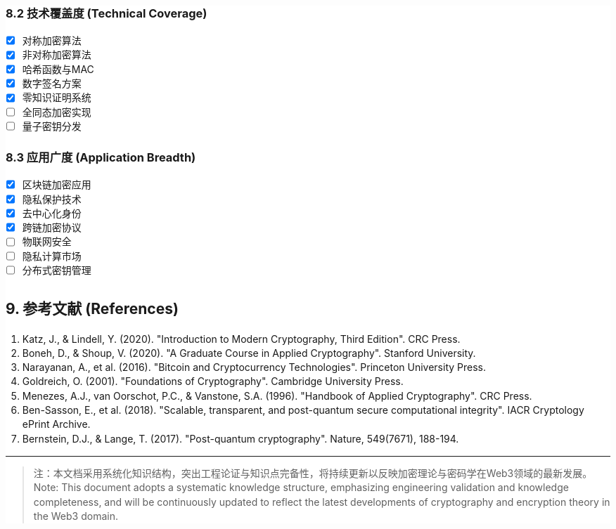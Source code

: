 ### 8.2 技术覆盖度 (Technical Coverage)

- [x] 对称加密算法
- [x] 非对称加密算法
- [x] 哈希函数与MAC
- [x] 数字签名方案
- [x] 零知识证明系统
- [ ] 全同态加密实现
- [ ] 量子密钥分发

### 8.3 应用广度 (Application Breadth)

- [x] 区块链加密应用
- [x] 隐私保护技术
- [x] 去中心化身份
- [x] 跨链加密协议
- [ ] 物联网安全
- [ ] 隐私计算市场
- [ ] 分布式密钥管理

## 9. 参考文献 (References)

1. Katz, J., & Lindell, Y. (2020). "Introduction to Modern Cryptography, Third Edition". CRC Press.
2. Boneh, D., & Shoup, V. (2020). "A Graduate Course in Applied Cryptography". Stanford University.
3. Narayanan, A., et al. (2016). "Bitcoin and Cryptocurrency Technologies". Princeton University Press.
4. Goldreich, O. (2001). "Foundations of Cryptography". Cambridge University Press.
5. Menezes, A.J., van Oorschot, P.C., & Vanstone, S.A. (1996). "Handbook of Applied Cryptography". CRC Press.
6. Ben-Sasson, E., et al. (2018). "Scalable, transparent, and post-quantum secure computational integrity". IACR Cryptology ePrint Archive.
7. Bernstein, D.J., & Lange, T. (2017). "Post-quantum cryptography". Nature, 549(7671), 188-194.

---

> 注：本文档采用系统化知识结构，突出工程论证与知识点完备性，将持续更新以反映加密理论与密码学在Web3领域的最新发展。
> Note: This document adopts a systematic knowledge structure, emphasizing engineering validation and knowledge completeness, and will be continuously updated to reflect the latest developments of cryptography and encryption theory in the Web3 domain.
